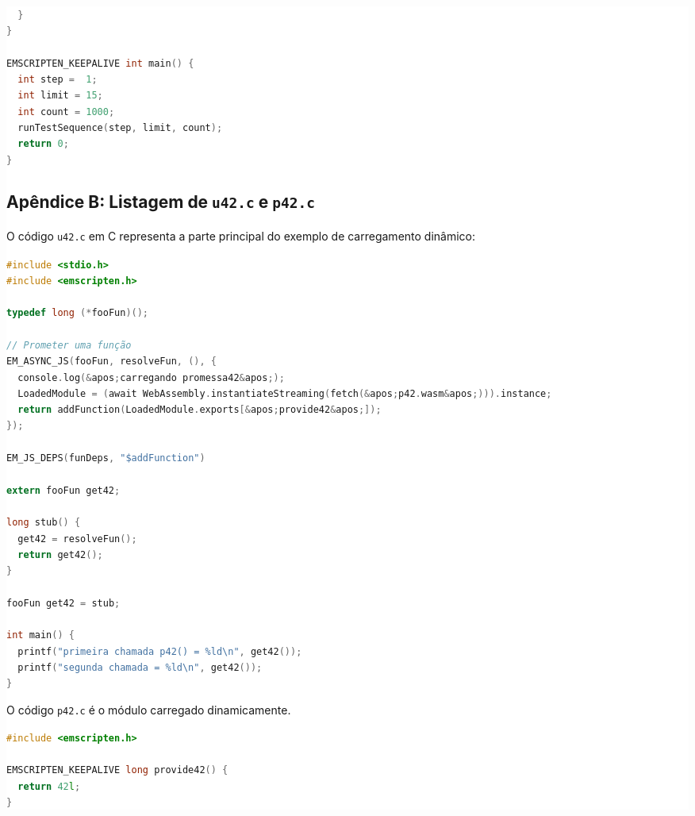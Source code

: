 ```c
  }
}

EMSCRIPTEN_KEEPALIVE int main() {
  int step =  1;
  int limit = 15;
  int count = 1000;
  runTestSequence(step, limit, count);
  return 0;
}
```

## Apêndice B: Listagem de `u42.c` e `p42.c`

O código `u42.c` em C representa a parte principal do exemplo de carregamento dinâmico:

```c
#include <stdio.h>
#include <emscripten.h>

typedef long (*fooFun)();

// Prometer uma função
EM_ASYNC_JS(fooFun, resolveFun, (), {
  console.log(&apos;carregando promessa42&apos;);
  LoadedModule = (await WebAssembly.instantiateStreaming(fetch(&apos;p42.wasm&apos;))).instance;
  return addFunction(LoadedModule.exports[&apos;provide42&apos;]);
});

EM_JS_DEPS(funDeps, "$addFunction")

extern fooFun get42;

long stub() {
  get42 = resolveFun();
  return get42();
}

fooFun get42 = stub;

int main() {
  printf("primeira chamada p42() = %ld\n", get42());
  printf("segunda chamada = %ld\n", get42());
}
```

O código `p42.c` é o módulo carregado dinamicamente.

```c
#include <emscripten.h>

EMSCRIPTEN_KEEPALIVE long provide42() {
  return 42l;
}
```


[^first]: Se um aplicativo WebAssembly for suspenso mais de uma vez, suspensões subsequentes retornarão ao loop de eventos do navegador e não serão diretamente visíveis para o aplicativo Web.
[^firefox]: O JSPI também está disponível no Firefox Nightly: ative "`javascript.options.wasm_js_promise_integration`" no painel about:config &mdash; e reinicie.
[^1]: Para os curiosos tecnicamente, veja [a proposta de WebAssembly para JSPI](https://github.com/WebAssembly/js-promise-integration/blob/main/proposals/js-promise-integration/Overview.md) e [o portfólio de design de troca de pilha do V8](https://docs.google.com/document/d/16Us-pyte2-9DECJDfGm5tnUpfngJJOc8jbj54HMqE9Y).
[^2]: Nota: incluímos o programa completo abaixo, no Apêndice A.
[^3]: Não precisamos desse parâmetro para nosso exemplo específico, mas provavelmente você precisará dele para algo maior.
[^4]: Nota: você precisará de uma versão do Emscripten que seja ≥ 3.1.61.
[^6]: O programa completo é mostrado no Apêndice B.